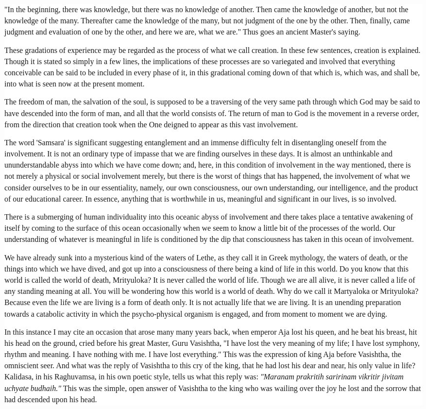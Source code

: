 <div id="discText"><span itemprop="articleBody"><span itemprop="author" itemscope="" itemtype="http://schema.org/Person"><span itemprop="name"></span></span></span><span itemprop="author" itemscope="" itemtype="http://schema.org/Person"><span itemprop="name"></span></span>
<div id="discText">
<div id="discText">
<div id="discText">
<div id="discText">
<p><span style="font-size: 12pt; font-family: book antiqua,palatino;">"In the beginning, there was knowledge, but there was no knowledge of another. Then came the knowledge of another, but not the knowledge of the many. Thereafter came the knowledge of the many, but not judgment of the one by the other. Then, finally, came judgment and evaluation of one by the other, and here we are, what we are." Thus goes an ancient Master's saying.</span></p>
<p><span style="font-size: 12pt; font-family: book antiqua,palatino;">These gradations of experience may be regarded as the process of what we call creation. In these few sentences, creation is explained. Though it is stated so simply in a few lines, the implications of these processes are so variegated and involved that everything conceivable can be said to be included in every phase of it, in this gradational coming down of that which is, which was, and shall be, into what is seen now at the present moment.</span></p>
<p><span style="font-size: 12pt; font-family: book antiqua,palatino;">The freedom of man, the salvation of the soul, is supposed to be a traversing of the very same path through which God may be said to have descended into the form of man, and all that the world consists of. The return of man to God is the movement in a reverse order, from the direction that creation took when the One deigned to appear as this vast involvement.</span></p>
<p><span style="font-size: 12pt; font-family: book antiqua,palatino;">The word 'Samsara' is significant suggesting entanglement and an immense difficulty felt in disentangling oneself from the involvement. It is not an ordinary type of impasse that we are finding ourselves in these days. It is almost an unthinkable and ununderstandable abyss into which we have come down; and, here, in this condition of involvement in the way mentioned, there is not merely a physical or social involvement merely, but there is the worst of things that has happened, the involvement of what we consider ourselves to be in our essentiality, namely, our own consciousness, our own understanding, our intelligence, and the product of our educational career. In essence, anything that is worthwhile in us, meaningful and significant in our lives, is so involved.</span></p>
<p><span style="font-size: 12pt; font-family: book antiqua,palatino;">There is a submerging of human individuality into this oceanic abyss of involvement and there takes place a tentative awakening of itself by coming to the surface of this ocean occasionally when we seem to know a little bit of the processes of the world. Our understanding of whatever is meaningful in life is conditioned by the dip that consciousness has taken in this ocean of involvement.</span></p>
<p><span style="font-size: 12pt; font-family: book antiqua,palatino;">We have already sunk into a mysterious kind of the waters of Lethe, as they call it in Greek mythology, the waters of death, or the things into which we have dived, and got up into a consciousness of there being a kind of life in this world. Do you know that this world is called the world of death, Mrityuloka? It is never called the world of life. Though we are all alive, it is never called a life of any standing meaning at all. You will be wondering how this world is a world of death. Why do we call it Martyaloka or Mrityuloka? Because even the life we are living is a form of death only. It is not actually life that we are living. It is an unending preparation towards a catabolic activity in which the psycho-physical organism is engaged, and from moment to moment we are dying.</span></p>
<p><span style="font-size: 12pt; font-family: book antiqua,palatino;">In this instance I may cite an occasion that arose many many years back, when emperor Aja lost his queen, and he beat his breast, hit his head on the ground, cried before his great Master, Guru Vasishtha, "I have lost the very meaning of my life; I have lost symphony, rhythm and meaning. I have nothing with me. I have lost everything." This was the expression of king Aja before Vasishtha, the omniscient seer. And what was the reply of Vasishtha to this cry of the king, that he had lost his dear and near, his only value in life? Kalidasa, in his Raghuvamsa, in his own poetic style, tells us what this reply was: <em>"Maranam prakritih saririnam vikritir jivitam uchyate budhaih."</em> This was the simple, open answer of Vasishtha to the king who was wailing over the joy he lost and the sorrow that had descended upon his head.</span></p>